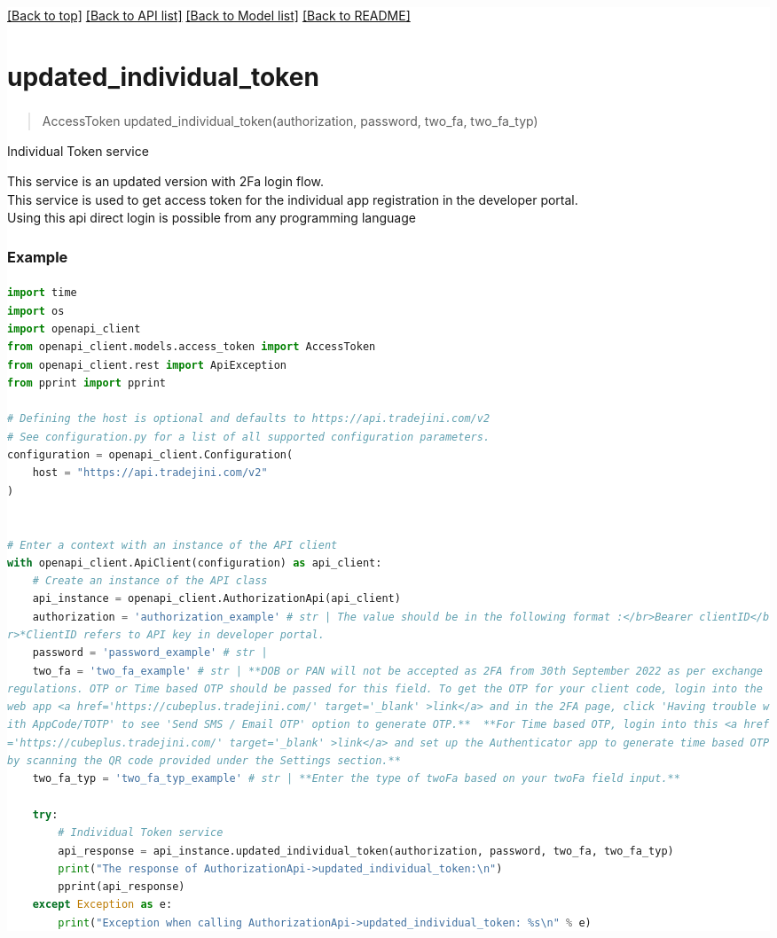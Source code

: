 [[Back to top]](#) [[Back to API list]](../README.md#documentation-for-api-endpoints) [[Back to Model list]](../README.md#documentation-for-models) [[Back to README]](../README.md)

# **updated_individual_token**
> AccessToken updated_individual_token(authorization, password, two_fa, two_fa_typ)

Individual Token service

This service is an updated version with 2Fa login flow.</br>This service is used to get access token for the individual app registration in the developer portal.</br>Using this api direct login is possible from any programming language

### Example


```python
import time
import os
import openapi_client
from openapi_client.models.access_token import AccessToken
from openapi_client.rest import ApiException
from pprint import pprint

# Defining the host is optional and defaults to https://api.tradejini.com/v2
# See configuration.py for a list of all supported configuration parameters.
configuration = openapi_client.Configuration(
    host = "https://api.tradejini.com/v2"
)


# Enter a context with an instance of the API client
with openapi_client.ApiClient(configuration) as api_client:
    # Create an instance of the API class
    api_instance = openapi_client.AuthorizationApi(api_client)
    authorization = 'authorization_example' # str | The value should be in the following format :</br>Bearer clientID</br>*ClientID refers to API key in developer portal.
    password = 'password_example' # str | 
    two_fa = 'two_fa_example' # str | **DOB or PAN will not be accepted as 2FA from 30th September 2022 as per exchange regulations. OTP or Time based OTP should be passed for this field. To get the OTP for your client code, login into the web app <a href='https://cubeplus.tradejini.com/' target='_blank' >link</a> and in the 2FA page, click 'Having trouble with AppCode/TOTP' to see 'Send SMS / Email OTP' option to generate OTP.**  **For Time based OTP, login into this <a href='https://cubeplus.tradejini.com/' target='_blank' >link</a> and set up the Authenticator app to generate time based OTP by scanning the QR code provided under the Settings section.**
    two_fa_typ = 'two_fa_typ_example' # str | **Enter the type of twoFa based on your twoFa field input.**

    try:
        # Individual Token service
        api_response = api_instance.updated_individual_token(authorization, password, two_fa, two_fa_typ)
        print("The response of AuthorizationApi->updated_individual_token:\n")
        pprint(api_response)
    except Exception as e:
        print("Exception when calling AuthorizationApi->updated_individual_token: %s\n" % e)
```
